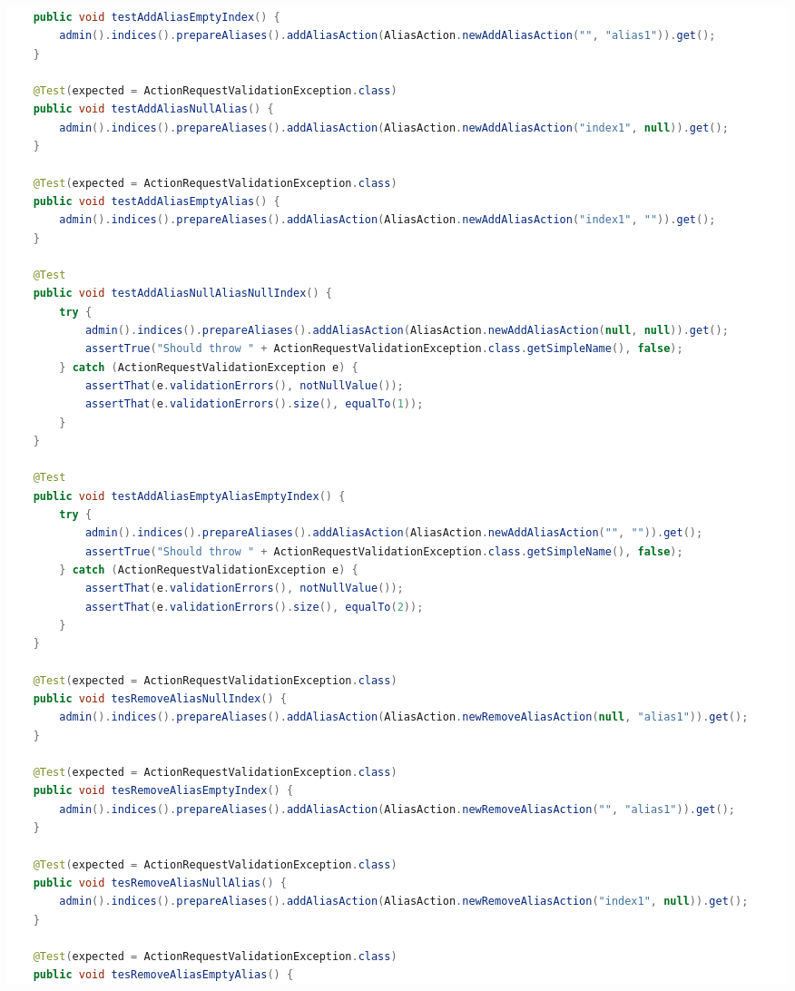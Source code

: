 ```java
    public void testAddAliasEmptyIndex() {
        admin().indices().prepareAliases().addAliasAction(AliasAction.newAddAliasAction("", "alias1")).get();
    }

    @Test(expected = ActionRequestValidationException.class)
    public void testAddAliasNullAlias() {
        admin().indices().prepareAliases().addAliasAction(AliasAction.newAddAliasAction("index1", null)).get();
    }

    @Test(expected = ActionRequestValidationException.class)
    public void testAddAliasEmptyAlias() {
        admin().indices().prepareAliases().addAliasAction(AliasAction.newAddAliasAction("index1", "")).get();
    }

    @Test
    public void testAddAliasNullAliasNullIndex() {
        try {
            admin().indices().prepareAliases().addAliasAction(AliasAction.newAddAliasAction(null, null)).get();
            assertTrue("Should throw " + ActionRequestValidationException.class.getSimpleName(), false);
        } catch (ActionRequestValidationException e) {
            assertThat(e.validationErrors(), notNullValue());
            assertThat(e.validationErrors().size(), equalTo(1));
        }
    }

    @Test
    public void testAddAliasEmptyAliasEmptyIndex() {
        try {
            admin().indices().prepareAliases().addAliasAction(AliasAction.newAddAliasAction("", "")).get();
            assertTrue("Should throw " + ActionRequestValidationException.class.getSimpleName(), false);
        } catch (ActionRequestValidationException e) {
            assertThat(e.validationErrors(), notNullValue());
            assertThat(e.validationErrors().size(), equalTo(2));
        }
    }

    @Test(expected = ActionRequestValidationException.class)
    public void tesRemoveAliasNullIndex() {
        admin().indices().prepareAliases().addAliasAction(AliasAction.newRemoveAliasAction(null, "alias1")).get();
    }

    @Test(expected = ActionRequestValidationException.class)
    public void tesRemoveAliasEmptyIndex() {
        admin().indices().prepareAliases().addAliasAction(AliasAction.newRemoveAliasAction("", "alias1")).get();
    }

    @Test(expected = ActionRequestValidationException.class)
    public void tesRemoveAliasNullAlias() {
        admin().indices().prepareAliases().addAliasAction(AliasAction.newRemoveAliasAction("index1", null)).get();
    }

    @Test(expected = ActionRequestValidationException.class)
    public void tesRemoveAliasEmptyAlias() {
```